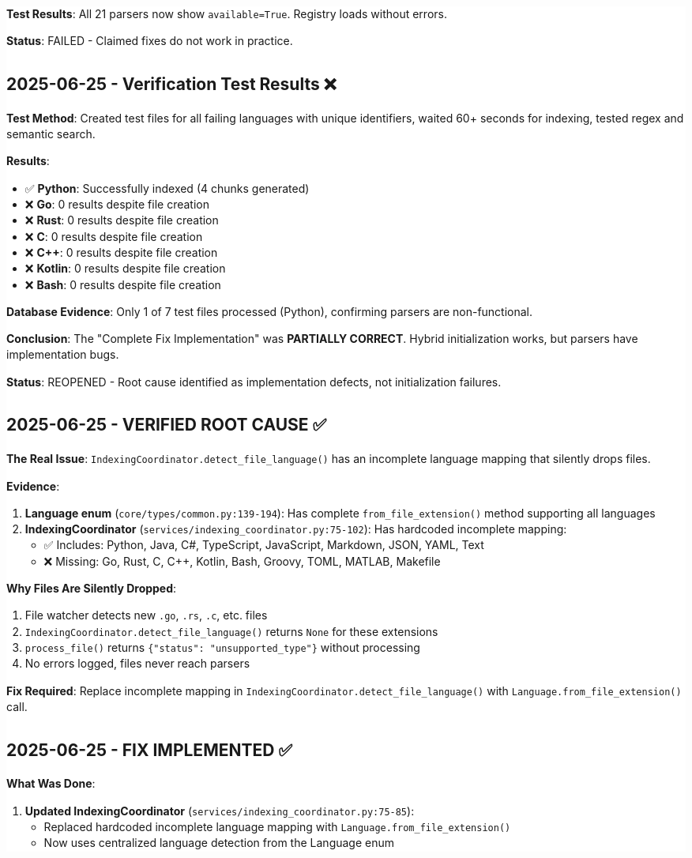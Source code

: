 **Test Results**: All 21 parsers now show `available=True`. Registry loads without errors. 

**Status**: FAILED - Claimed fixes do not work in practice.

## 2025-06-25 - Verification Test Results ❌

**Test Method**: Created test files for all failing languages with unique identifiers, waited 60+ seconds for indexing, tested regex and semantic search.

**Results**:
- ✅ **Python**: Successfully indexed (4 chunks generated)
- ❌ **Go**: 0 results despite file creation
- ❌ **Rust**: 0 results despite file creation  
- ❌ **C**: 0 results despite file creation
- ❌ **C++**: 0 results despite file creation
- ❌ **Kotlin**: 0 results despite file creation
- ❌ **Bash**: 0 results despite file creation

**Database Evidence**: Only 1 of 7 test files processed (Python), confirming parsers are non-functional.

**Conclusion**: The "Complete Fix Implementation" was **PARTIALLY CORRECT**. Hybrid initialization works, but parsers have implementation bugs.

**Status**: REOPENED - Root cause identified as implementation defects, not initialization failures.

## 2025-06-25 - VERIFIED ROOT CAUSE ✅

**The Real Issue**: `IndexingCoordinator.detect_file_language()` has an incomplete language mapping that silently drops files.

**Evidence**:
1. **Language enum** (`core/types/common.py:139-194`): Has complete `from_file_extension()` method supporting all languages
2. **IndexingCoordinator** (`services/indexing_coordinator.py:75-102`): Has hardcoded incomplete mapping:
   - ✅ Includes: Python, Java, C#, TypeScript, JavaScript, Markdown, JSON, YAML, Text
   - ❌ Missing: Go, Rust, C, C++, Kotlin, Bash, Groovy, TOML, MATLAB, Makefile

**Why Files Are Silently Dropped**:
1. File watcher detects new `.go`, `.rs`, `.c`, etc. files
2. `IndexingCoordinator.detect_file_language()` returns `None` for these extensions
3. `process_file()` returns `{"status": "unsupported_type"}` without processing
4. No errors logged, files never reach parsers

**Fix Required**: Replace incomplete mapping in `IndexingCoordinator.detect_file_language()` with `Language.from_file_extension()` call.

## 2025-06-25 - FIX IMPLEMENTED ✅

**What Was Done**:
1. **Updated IndexingCoordinator** (`services/indexing_coordinator.py:75-85`): 
   - Replaced hardcoded incomplete language mapping with `Language.from_file_extension()`
   - Now uses centralized language detection from the Language enum
